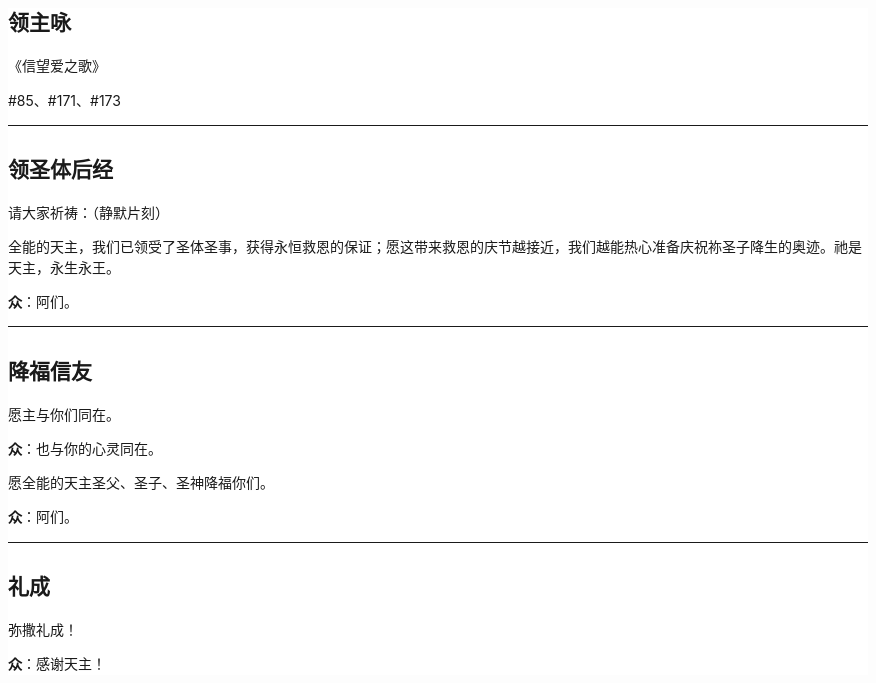 ## 领主咏

《信望爱之歌》


\#85、#171、#173


---

## 领圣体后经

请大家祈祷：（静默片刻）

全能的天主，我们已领受了圣体圣事，获得永恒救恩的保证；愿这带来救恩的庆节越接近，我们越能热心准备庆祝祢圣子降生的奥迹。祂是天主，永生永王。

**众**：阿们。

---

## 降福信友

愿主与你们同在。

**众**：也与你的心灵同在。

愿全能的天主圣父、圣子、圣神降福你们。

**众**：阿们。

---

## 礼成

弥撒礼成！


**众**：感谢天主！

